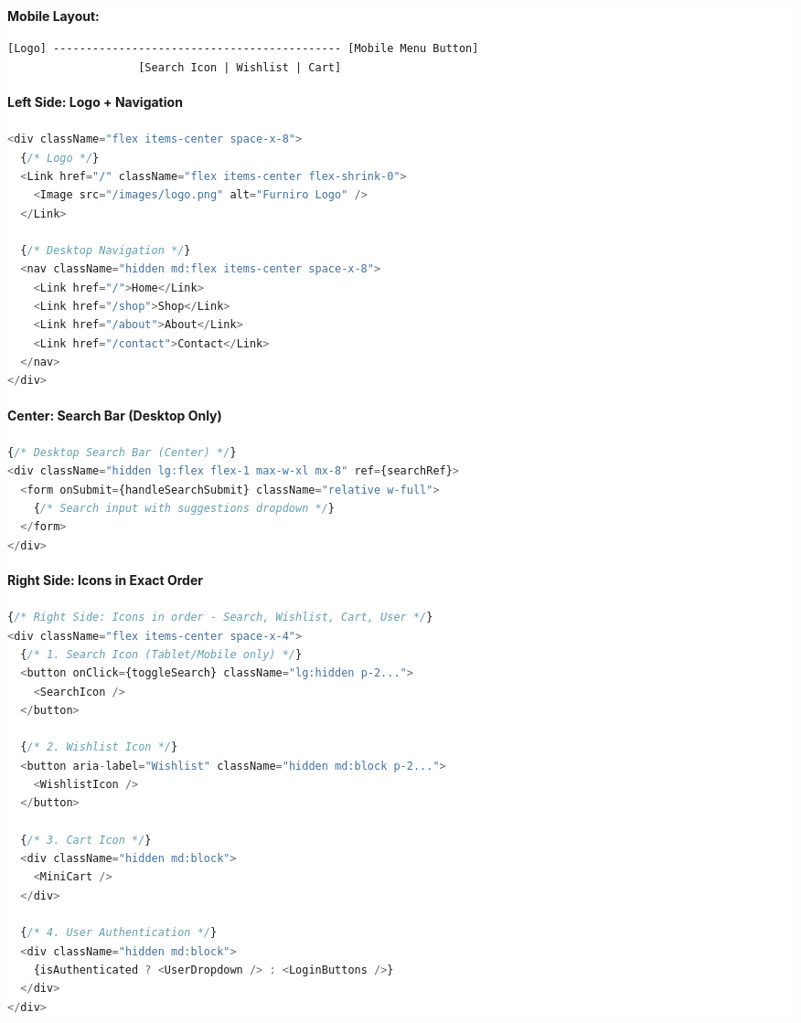 **Mobile Layout:**
```
[Logo] -------------------------------------------- [Mobile Menu Button]
                    [Search Icon | Wishlist | Cart]
```

#### **Left Side: Logo + Navigation**
```typescript
<div className="flex items-center space-x-8">
  {/* Logo */}
  <Link href="/" className="flex items-center flex-shrink-0">
    <Image src="/images/logo.png" alt="Furniro Logo" />
  </Link>

  {/* Desktop Navigation */}
  <nav className="hidden md:flex items-center space-x-8">
    <Link href="/">Home</Link>
    <Link href="/shop">Shop</Link>
    <Link href="/about">About</Link>
    <Link href="/contact">Contact</Link>
  </nav>
</div>
```

#### **Center: Search Bar (Desktop Only)**
```typescript
{/* Desktop Search Bar (Center) */}
<div className="hidden lg:flex flex-1 max-w-xl mx-8" ref={searchRef}>
  <form onSubmit={handleSearchSubmit} className="relative w-full">
    {/* Search input with suggestions dropdown */}
  </form>
</div>
```

#### **Right Side: Icons in Exact Order**
```typescript
{/* Right Side: Icons in order - Search, Wishlist, Cart, User */}
<div className="flex items-center space-x-4">
  {/* 1. Search Icon (Tablet/Mobile only) */}
  <button onClick={toggleSearch} className="lg:hidden p-2...">
    <SearchIcon />
  </button>

  {/* 2. Wishlist Icon */}
  <button aria-label="Wishlist" className="hidden md:block p-2...">
    <WishlistIcon />
  </button>

  {/* 3. Cart Icon */}
  <div className="hidden md:block">
    <MiniCart />
  </div>

  {/* 4. User Authentication */}
  <div className="hidden md:block">
    {isAuthenticated ? <UserDropdown /> : <LoginButtons />}
  </div>
</div>
```
